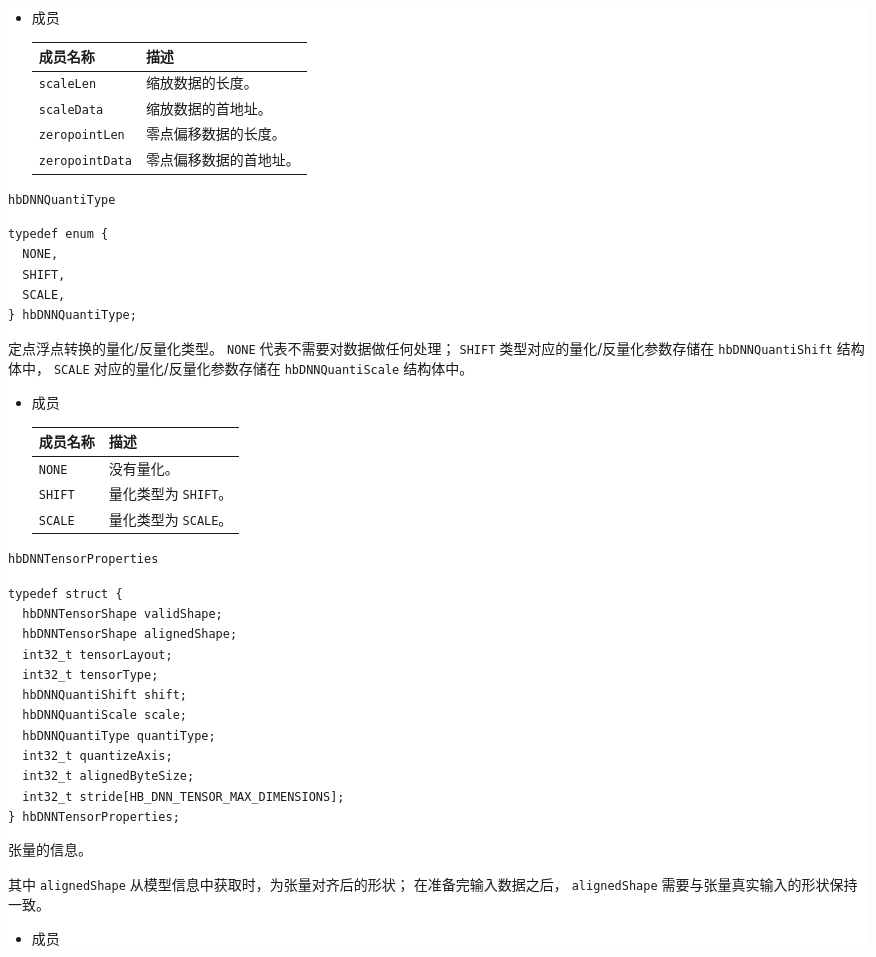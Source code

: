 
+ 成员

    |成员名称    |描述       |
    |---------------|--------------------|
    |``scaleLen``	   |     缩放数据的长度。|
    |``scaleData``	   |     缩放数据的首地址。|
    |``zeropointLen``  |    零点偏移数据的长度。|
    |``zeropointData`` |   零点偏移数据的首地址。|


``hbDNNQuantiType``

    typedef enum {
      NONE, 
      SHIFT,
      SCALE,
    } hbDNNQuantiType;

定点浮点转换的量化/反量化类型。
``NONE`` 代表不需要对数据做任何处理； ``SHIFT`` 类型对应的量化/反量化参数存储在 ``hbDNNQuantiShift`` 结构体中， ``SCALE`` 对应的量化/反量化参数存储在 ``hbDNNQuantiScale`` 结构体中。

+ 成员

    |成员名称     |描述       |
    |-----------|----------------|
    |``NONE``   |  没有量化。|
    |``SHIFT``  |  量化类型为 ``SHIFT``。|
    |``SCALE``  |  量化类型为 ``SCALE``。|


``hbDNNTensorProperties``

    typedef struct {
      hbDNNTensorShape validShape;
      hbDNNTensorShape alignedShape;
      int32_t tensorLayout;
      int32_t tensorType;
      hbDNNQuantiShift shift;
      hbDNNQuantiScale scale;
      hbDNNQuantiType quantiType;
      int32_t quantizeAxis;
      int32_t alignedByteSize;
      int32_t stride[HB_DNN_TENSOR_MAX_DIMENSIONS];
    } hbDNNTensorProperties;

张量的信息。

其中 ``alignedShape`` 从模型信息中获取时，为张量对齐后的形状；
在准备完输入数据之后， ``alignedShape`` 需要与张量真实输入的形状保持一致。

+ 成员
